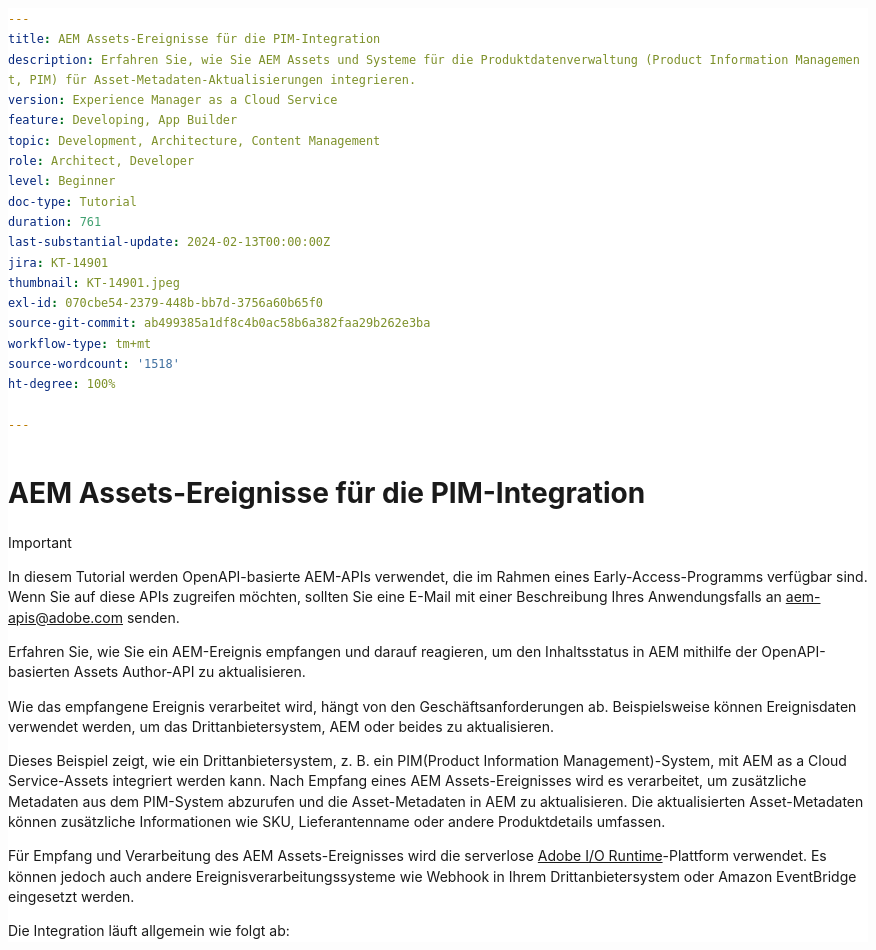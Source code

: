 ```yaml
---
title: AEM Assets-Ereignisse für die PIM-Integration
description: Erfahren Sie, wie Sie AEM Assets und Systeme für die Produktdatenverwaltung (Product Information Management, PIM) für Asset-Metadaten-Aktualisierungen integrieren.
version: Experience Manager as a Cloud Service
feature: Developing, App Builder
topic: Development, Architecture, Content Management
role: Architect, Developer
level: Beginner
doc-type: Tutorial
duration: 761
last-substantial-update: 2024-02-13T00:00:00Z
jira: KT-14901
thumbnail: KT-14901.jpeg
exl-id: 070cbe54-2379-448b-bb7d-3756a60b65f0
source-git-commit: ab499385a1df8c4b0ac58b6a382faa29b262e3ba
workflow-type: tm+mt
source-wordcount: '1518'
ht-degree: 100%

---
```


# AEM Assets-Ereignisse für die PIM-Integration

>[!IMPORTANT]
>
>In diesem Tutorial werden OpenAPI-basierte AEM-APIs verwendet, die im Rahmen eines Early-Access-Programms verfügbar sind. Wenn Sie auf diese APIs zugreifen möchten, sollten Sie eine E-Mail mit einer Beschreibung Ihres Anwendungsfalls an [aem-apis@adobe.com](mailto:aem-apis@adobe.com) senden.

Erfahren Sie, wie Sie ein AEM-Ereignis empfangen und darauf reagieren, um den Inhaltsstatus in AEM mithilfe der OpenAPI-basierten Assets Author-API zu aktualisieren.

Wie das empfangene Ereignis verarbeitet wird, hängt von den Geschäftsanforderungen ab. Beispielsweise können Ereignisdaten verwendet werden, um das Drittanbietersystem, AEM oder beides zu aktualisieren.

Dieses Beispiel zeigt, wie ein Drittanbietersystem, z. B. ein PIM(Product Information Management)-System, mit AEM as a Cloud Service-Assets integriert werden kann. Nach Empfang eines AEM Assets-Ereignisses wird es verarbeitet, um zusätzliche Metadaten aus dem PIM-System abzurufen und die Asset-Metadaten in AEM zu aktualisieren. Die aktualisierten Asset-Metadaten können zusätzliche Informationen wie SKU, Lieferantenname oder andere Produktdetails umfassen.

Für Empfang und Verarbeitung des AEM Assets-Ereignisses wird die serverlose [Adobe I/O Runtime](https://developer.adobe.com/runtime/docs/guides/overview/what_is_runtime/)-Plattform verwendet. Es können jedoch auch andere Ereignisverarbeitungssysteme wie Webhook in Ihrem Drittanbietersystem oder Amazon EventBridge eingesetzt werden.

Die Integration läuft allgemein wie folgt ab:
